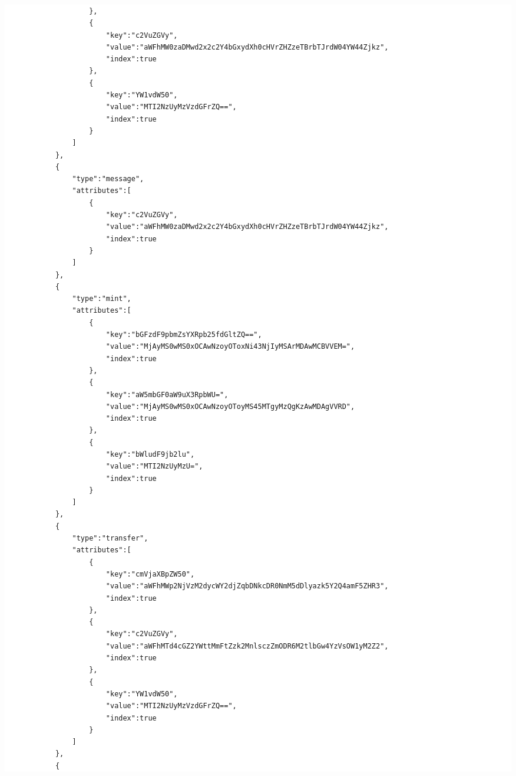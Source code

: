                         },
                        {
                            "key":"c2VuZGVy",
                            "value":"aWFhMW0zaDMwd2x2c2Y4bGxydXh0cHVrZHZzeTBrbTJrdW04YW44Zjkz",
                            "index":true
                        },
                        {
                            "key":"YW1vdW50",
                            "value":"MTI2NzUyMzVzdGFrZQ==",
                            "index":true
                        }
                    ]
                },
                {
                    "type":"message",
                    "attributes":[
                        {
                            "key":"c2VuZGVy",
                            "value":"aWFhMW0zaDMwd2x2c2Y4bGxydXh0cHVrZHZzeTBrbTJrdW04YW44Zjkz",
                            "index":true
                        }
                    ]
                },
                {
                    "type":"mint",
                    "attributes":[
                        {
                            "key":"bGFzdF9pbmZsYXRpb25fdGltZQ==",
                            "value":"MjAyMS0wMS0xOCAwNzoyOToxNi43NjIyMSArMDAwMCBVVEM=",
                            "index":true
                        },
                        {
                            "key":"aW5mbGF0aW9uX3RpbWU=",
                            "value":"MjAyMS0wMS0xOCAwNzoyOToyMS45MTgyMzQgKzAwMDAgVVRD",
                            "index":true
                        },
                        {
                            "key":"bWludF9jb2lu",
                            "value":"MTI2NzUyMzU=",
                            "index":true
                        }
                    ]
                },
                {
                    "type":"transfer",
                    "attributes":[
                        {
                            "key":"cmVjaXBpZW50",
                            "value":"aWFhMWp2NjVzM2dycWY2djZqbDNkcDR0NmM5dDlyazk5Y2Q4amF5ZHR3",
                            "index":true
                        },
                        {
                            "key":"c2VuZGVy",
                            "value":"aWFhMTd4cGZ2YWttMmFtZzk2MnlsczZmODR6M2tlbGw4YzVsOW1yM2Z2",
                            "index":true
                        },
                        {
                            "key":"YW1vdW50",
                            "value":"MTI2NzUyMzVzdGFrZQ==",
                            "index":true
                        }
                    ]
                },
                {